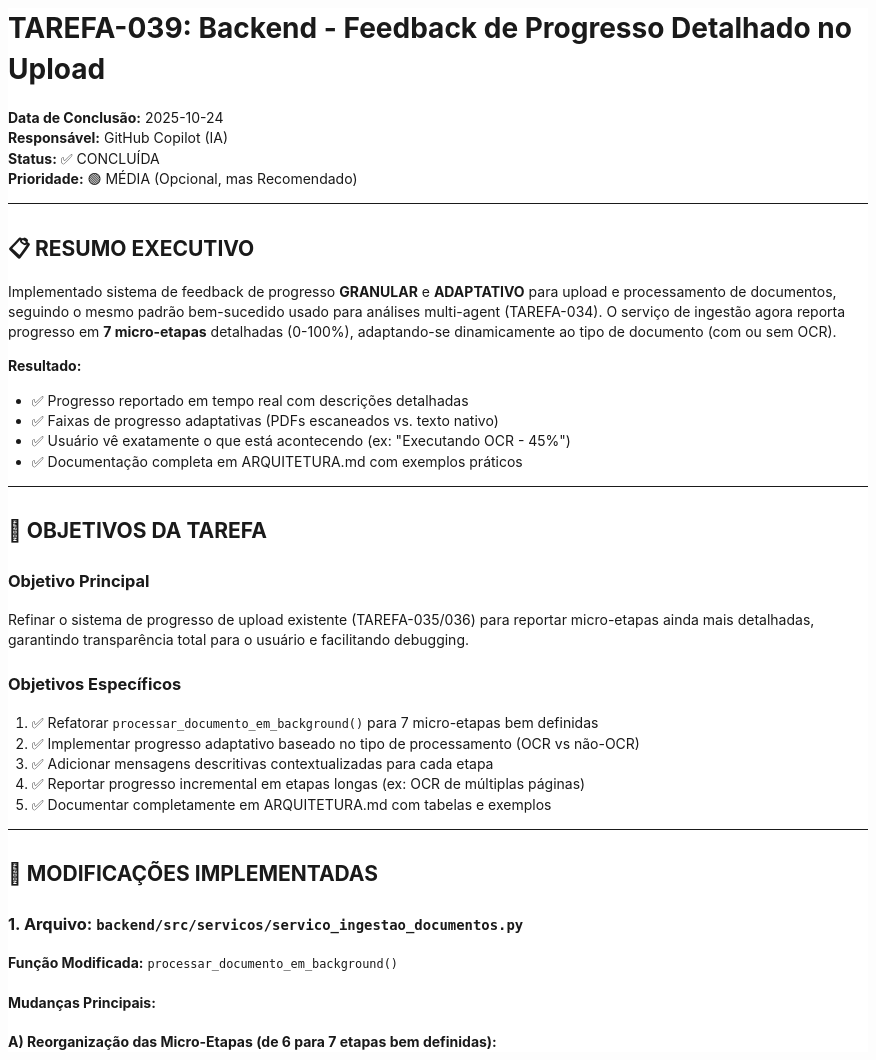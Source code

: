 # TAREFA-039: Backend - Feedback de Progresso Detalhado no Upload

**Data de Conclusão:** 2025-10-24  
**Responsável:** GitHub Copilot (IA)  
**Status:** ✅ CONCLUÍDA  
**Prioridade:** 🟢 MÉDIA (Opcional, mas Recomendado)

---

## 📋 RESUMO EXECUTIVO

Implementado sistema de feedback de progresso **GRANULAR** e **ADAPTATIVO** para upload e processamento de documentos, seguindo o mesmo padrão bem-sucedido usado para análises multi-agent (TAREFA-034). O serviço de ingestão agora reporta progresso em **7 micro-etapas** detalhadas (0-100%), adaptando-se dinamicamente ao tipo de documento (com ou sem OCR).

**Resultado:**
- ✅ Progresso reportado em tempo real com descrições detalhadas
- ✅ Faixas de progresso adaptativas (PDFs escaneados vs. texto nativo)
- ✅ Usuário vê exatamente o que está acontecendo (ex: "Executando OCR - 45%")
- ✅ Documentação completa em ARQUITETURA.md com exemplos práticos

---

## 🎯 OBJETIVOS DA TAREFA

### Objetivo Principal
Refinar o sistema de progresso de upload existente (TAREFA-035/036) para reportar micro-etapas ainda mais detalhadas, garantindo transparência total para o usuário e facilitando debugging.

### Objetivos Específicos
1. ✅ Refatorar `processar_documento_em_background()` para 7 micro-etapas bem definidas
2. ✅ Implementar progresso adaptativo baseado no tipo de processamento (OCR vs não-OCR)
3. ✅ Adicionar mensagens descritivas contextualizadas para cada etapa
4. ✅ Reportar progresso incremental em etapas longas (ex: OCR de múltiplas páginas)
5. ✅ Documentar completamente em ARQUITETURA.md com tabelas e exemplos

---

## 🔧 MODIFICAÇÕES IMPLEMENTADAS

### 1. Arquivo: `backend/src/servicos/servico_ingestao_documentos.py`

**Função Modificada:** `processar_documento_em_background()`

#### Mudanças Principais:

**A) Reorganização das Micro-Etapas (de 6 para 7 etapas bem definidas):**
